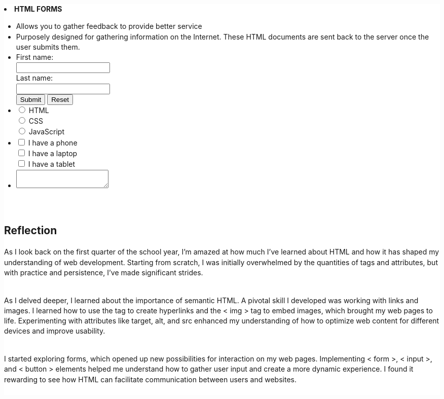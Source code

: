 <li><b>HTML FORMS</b></li>
<ul>
<li>Allows you to gather feedback to provide better service</li>
<li>Purposely designed for gathering information on the Internet. These HTML documents are sent back to the server once the user submits them.</li>
<li><form>
  <label for="fname">First name:</label><br>
  <input type="text" id="fname" name="fname"><br>
  <label for="lname">Last name:</label><br>
  <input type="text" id="lname" name="lname"><br>
  <input type="submit" value="Submit">
  <input type="reset" value="Reset">
</form></li>
<li><form>
  <input type="radio" id="html" name="fav_language" value="HTML">
  <label for="html">HTML</label><br>
  <input type="radio" id="css" name="fav_language" value="CSS">
  <label for="css">CSS</label><br>
  <input type="radio" id="javascript" name="fav_language" value="JavaScript">
  <label for="javascript">JavaScript</label>
</form></li>
<li><form>
  <input type="checkbox" id="vehicle1" name="vehicle1" value="Bike">
  <label for="vehicle1"> I have a phone</label><br>
  <input type="checkbox" id="vehicle2" name="vehicle2" value="Car">
  <label for="vehicle2"> I have a laptop</label><br>
  <input type="checkbox" id="vehicle3" name="vehicle3" value="Boat">
  <label for="vehicle3"> I have a tablet</label>
</form></li>
<li><textarea name=“sanrio”></textarea></li>
</ul><br>
</ol>
</div>
</section>

<section id="reflection">


<div class="content3">
<div class="textBox3">
<h2>Reflection</h2>
<p>As I look back on the first quarter of the school year, I’m amazed at how much I’ve learned about HTML and how it has shaped my understanding of web development. Starting from scratch, I was initially overwhelmed by the quantities of tags and attributes, but with practice and persistence, I’ve made significant strides.<br><br>

As I delved deeper, I learned about the importance of semantic HTML. A pivotal skill I developed was working with links and images. I learned how to use the <a> tag to create hyperlinks and the < img > tag to embed images, which brought my web pages to life. Experimenting with attributes like target, alt, and src enhanced my understanding of how to optimize web content for different devices and improve usability.<br><br>

I started exploring forms, which opened up new possibilities for interaction on my web pages. Implementing < form >, < input >, and < button > elements helped me understand how to gather user input and create a more dynamic experience. I found it rewarding to see how HTML can facilitate communication between users and websites.<br><br>
